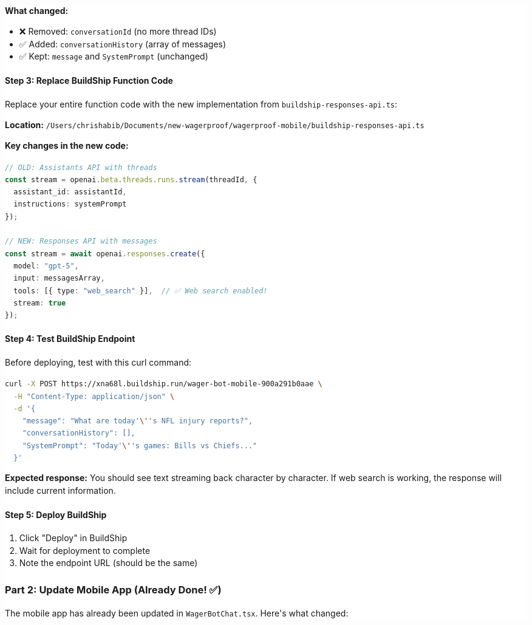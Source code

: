 **What changed:**
- ❌ Removed: `conversationId` (no more thread IDs)
- ✅ Added: `conversationHistory` (array of messages)
- ✅ Kept: `message` and `SystemPrompt` (unchanged)

#### Step 3: Replace BuildShip Function Code

Replace your entire function code with the new implementation from `buildship-responses-api.ts`:

**Location:** `/Users/chrishabib/Documents/new-wagerproof/wagerproof-mobile/buildship-responses-api.ts`

**Key changes in the new code:**
```typescript
// OLD: Assistants API with threads
const stream = openai.beta.threads.runs.stream(threadId, {
  assistant_id: assistantId,
  instructions: systemPrompt
});

// NEW: Responses API with messages
const stream = await openai.responses.create({
  model: "gpt-5",
  input: messagesArray,
  tools: [{ type: "web_search" }],  // ✅ Web search enabled!
  stream: true
});
```

#### Step 4: Test BuildShip Endpoint

Before deploying, test with this curl command:

```bash
curl -X POST https://xna68l.buildship.run/wager-bot-mobile-900a291b0aae \
  -H "Content-Type: application/json" \
  -d '{
    "message": "What are today'\''s NFL injury reports?",
    "conversationHistory": [],
    "SystemPrompt": "Today'\''s games: Bills vs Chiefs..."
  }'
```

**Expected response:**
You should see text streaming back character by character. If web search is working, the response will include current information.

#### Step 5: Deploy BuildShip
1. Click "Deploy" in BuildShip
2. Wait for deployment to complete
3. Note the endpoint URL (should be the same)

### Part 2: Update Mobile App (Already Done! ✅)

The mobile app has already been updated in `WagerBotChat.tsx`. Here's what changed:
